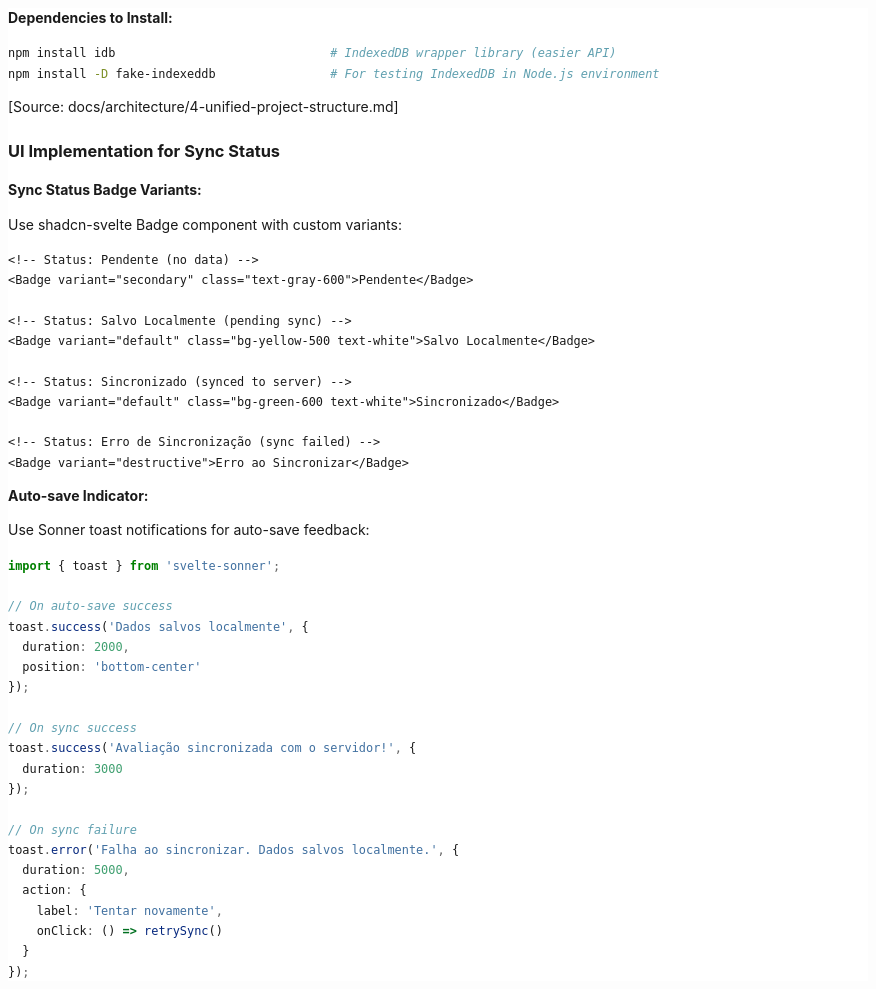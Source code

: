 **Dependencies to Install:**
```bash
npm install idb                              # IndexedDB wrapper library (easier API)
npm install -D fake-indexeddb                # For testing IndexedDB in Node.js environment
```

[Source: docs/architecture/4-unified-project-structure.md]

### UI Implementation for Sync Status

**Sync Status Badge Variants:**

Use shadcn-svelte Badge component with custom variants:

```svelte
<!-- Status: Pendente (no data) -->
<Badge variant="secondary" class="text-gray-600">Pendente</Badge>

<!-- Status: Salvo Localmente (pending sync) -->
<Badge variant="default" class="bg-yellow-500 text-white">Salvo Localmente</Badge>

<!-- Status: Sincronizado (synced to server) -->
<Badge variant="default" class="bg-green-600 text-white">Sincronizado</Badge>

<!-- Status: Erro de Sincronização (sync failed) -->
<Badge variant="destructive">Erro ao Sincronizar</Badge>
```

**Auto-save Indicator:**

Use Sonner toast notifications for auto-save feedback:

```typescript
import { toast } from 'svelte-sonner';

// On auto-save success
toast.success('Dados salvos localmente', {
  duration: 2000,
  position: 'bottom-center'
});

// On sync success
toast.success('Avaliação sincronizada com o servidor!', {
  duration: 3000
});

// On sync failure
toast.error('Falha ao sincronizar. Dados salvos localmente.', {
  duration: 5000,
  action: {
    label: 'Tentar novamente',
    onClick: () => retrySync()
  }
});
```

